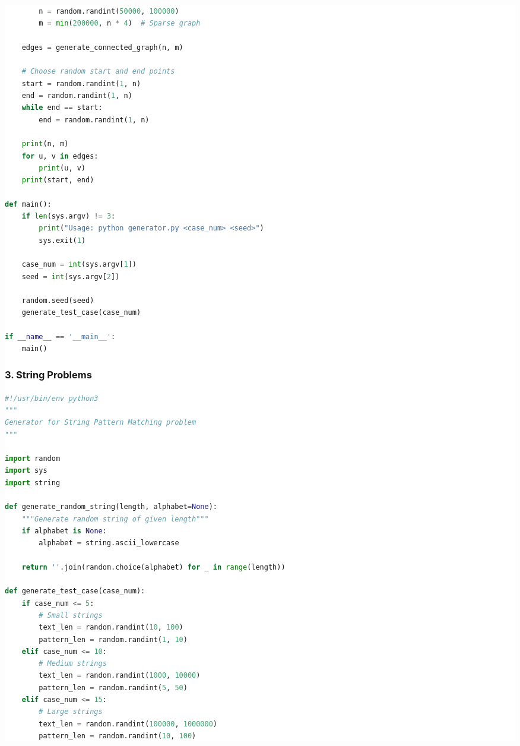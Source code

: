 ```python
        n = random.randint(50000, 100000)
        m = min(200000, n * 4)  # Sparse graph
    
    edges = generate_connected_graph(n, m)
    
    # Choose random start and end points
    start = random.randint(1, n)
    end = random.randint(1, n)
    while end == start:
        end = random.randint(1, n)
    
    print(n, m)
    for u, v in edges:
        print(u, v)
    print(start, end)

def main():
    if len(sys.argv) != 3:
        print("Usage: python generator.py <case_num> <seed>")
        sys.exit(1)
    
    case_num = int(sys.argv[1])
    seed = int(sys.argv[2])
    
    random.seed(seed)
    generate_test_case(case_num)

if __name__ == '__main__':
    main()
```

### 3. String Problems

```python
#!/usr/bin/env python3
"""
Generator for String Pattern Matching problem
"""

import random
import sys
import string

def generate_random_string(length, alphabet=None):
    """Generate random string of given length"""
    if alphabet is None:
        alphabet = string.ascii_lowercase
    
    return ''.join(random.choice(alphabet) for _ in range(length))

def generate_test_case(case_num):
    if case_num <= 5:
        # Small strings
        text_len = random.randint(10, 100)
        pattern_len = random.randint(1, 10)
    elif case_num <= 10:
        # Medium strings
        text_len = random.randint(1000, 10000)
        pattern_len = random.randint(5, 50)
    elif case_num <= 15:
        # Large strings
        text_len = random.randint(100000, 1000000)
        pattern_len = random.randint(10, 100)
```